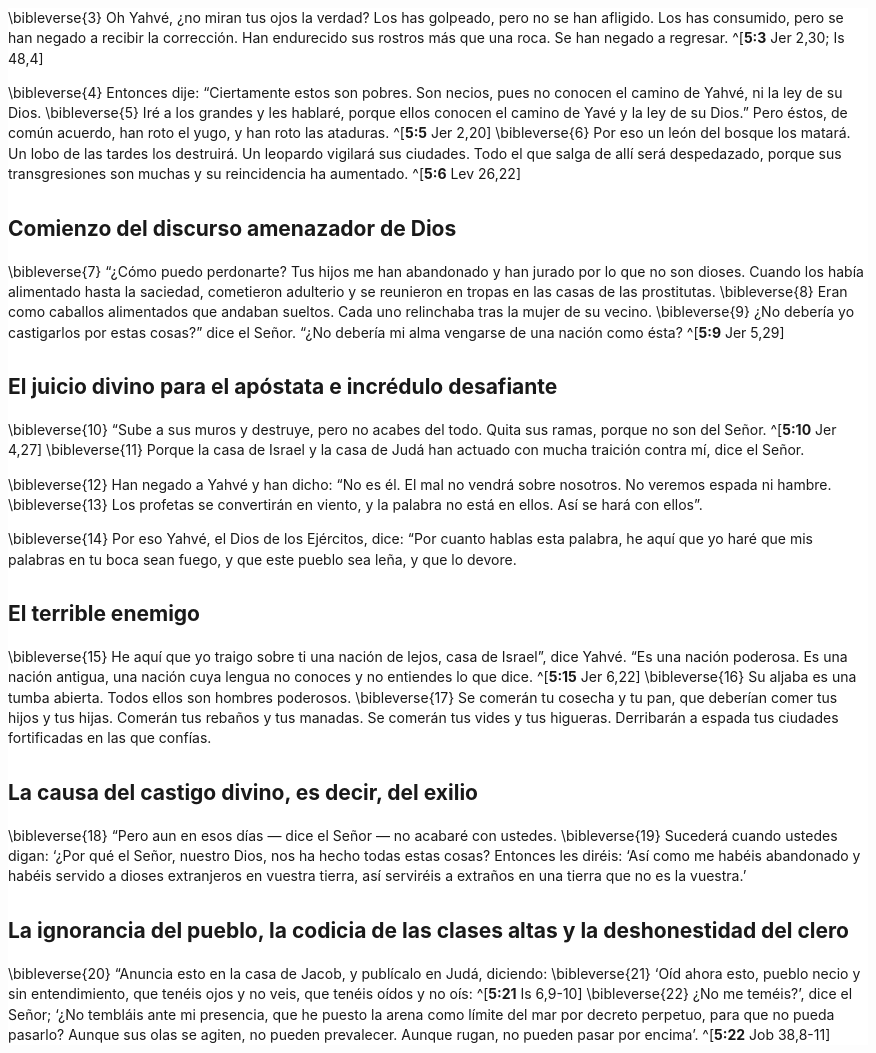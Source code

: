 \bibleverse{3} Oh Yahvé, ¿no miran tus ojos la verdad? Los has golpeado, pero no se han afligido. Los has consumido, pero se han negado a recibir la corrección. Han endurecido sus rostros más que una roca. Se han negado a regresar. ^[**5:3** Jer 2,30; Is 48,4]

\bibleverse{4} Entonces dije: “Ciertamente estos son pobres. Son necios, pues no conocen el camino de Yahvé, ni la ley de su Dios. \bibleverse{5} Iré a los grandes y les hablaré, porque ellos conocen el camino de Yavé y la ley de su Dios.” Pero éstos, de común acuerdo, han roto el yugo, y han roto las ataduras. ^[**5:5** Jer 2,20] \bibleverse{6} Por eso un león del bosque los matará. Un lobo de las tardes los destruirá. Un leopardo vigilará sus ciudades. Todo el que salga de allí será despedazado, porque sus transgresiones son muchas y su reincidencia ha aumentado. ^[**5:6** Lev 26,22]

## Comienzo del discurso amenazador de Dios
\bibleverse{7} “¿Cómo puedo perdonarte? Tus hijos me han abandonado y han jurado por lo que no son dioses. Cuando los había alimentado hasta la saciedad, cometieron adulterio y se reunieron en tropas en las casas de las prostitutas. \bibleverse{8} Eran como caballos alimentados que andaban sueltos. Cada uno relinchaba tras la mujer de su vecino. \bibleverse{9} ¿No debería yo castigarlos por estas cosas?” dice el Señor. “¿No debería mi alma vengarse de una nación como ésta? ^[**5:9** Jer 5,29]

## El juicio divino para el apóstata e incrédulo desafiante
\bibleverse{10} “Sube a sus muros y destruye, pero no acabes del todo. Quita sus ramas, porque no son del Señor. ^[**5:10** Jer 4,27] \bibleverse{11} Porque la casa de Israel y la casa de Judá han actuado con mucha traición contra mí, dice el Señor.

\bibleverse{12} Han negado a Yahvé y han dicho: “No es él. El mal no vendrá sobre nosotros. No veremos espada ni hambre. \bibleverse{13} Los profetas se convertirán en viento, y la palabra no está en ellos. Así se hará con ellos”.

\bibleverse{14} Por eso Yahvé, el Dios de los Ejércitos, dice: “Por cuanto hablas esta palabra, he aquí que yo haré que mis palabras en tu boca sean fuego, y que este pueblo sea leña, y que lo devore.

## El terrible enemigo
\bibleverse{15} He aquí que yo traigo sobre ti una nación de lejos, casa de Israel”, dice Yahvé. “Es una nación poderosa. Es una nación antigua, una nación cuya lengua no conoces y no entiendes lo que dice. ^[**5:15** Jer 6,22] \bibleverse{16} Su aljaba es una tumba abierta. Todos ellos son hombres poderosos. \bibleverse{17} Se comerán tu cosecha y tu pan, que deberían comer tus hijos y tus hijas. Comerán tus rebaños y tus manadas. Se comerán tus vides y tus higueras. Derribarán a espada tus ciudades fortificadas en las que confías.

## La causa del castigo divino, es decir, del exilio
\bibleverse{18} “Pero aun en esos días — dice el Señor — no acabaré con ustedes. \bibleverse{19} Sucederá cuando ustedes digan: ‘¿Por qué el Señor, nuestro Dios, nos ha hecho todas estas cosas? Entonces les diréis: ‘Así como me habéis abandonado y habéis servido a dioses extranjeros en vuestra tierra, así serviréis a extraños en una tierra que no es la vuestra.’

## La ignorancia del pueblo, la codicia de las clases altas y la deshonestidad del clero
\bibleverse{20} “Anuncia esto en la casa de Jacob, y publícalo en Judá, diciendo: \bibleverse{21} ‘Oíd ahora esto, pueblo necio y sin entendimiento, que tenéis ojos y no veis, que tenéis oídos y no oís: ^[**5:21** Is 6,9-10] \bibleverse{22} ¿No me teméis?’, dice el Señor; ‘¿No tembláis ante mi presencia, que he puesto la arena como límite del mar por decreto perpetuo, para que no pueda pasarlo? Aunque sus olas se agiten, no pueden prevalecer. Aunque rugan, no pueden pasar por encima’. ^[**5:22** Job 38,8-11]
